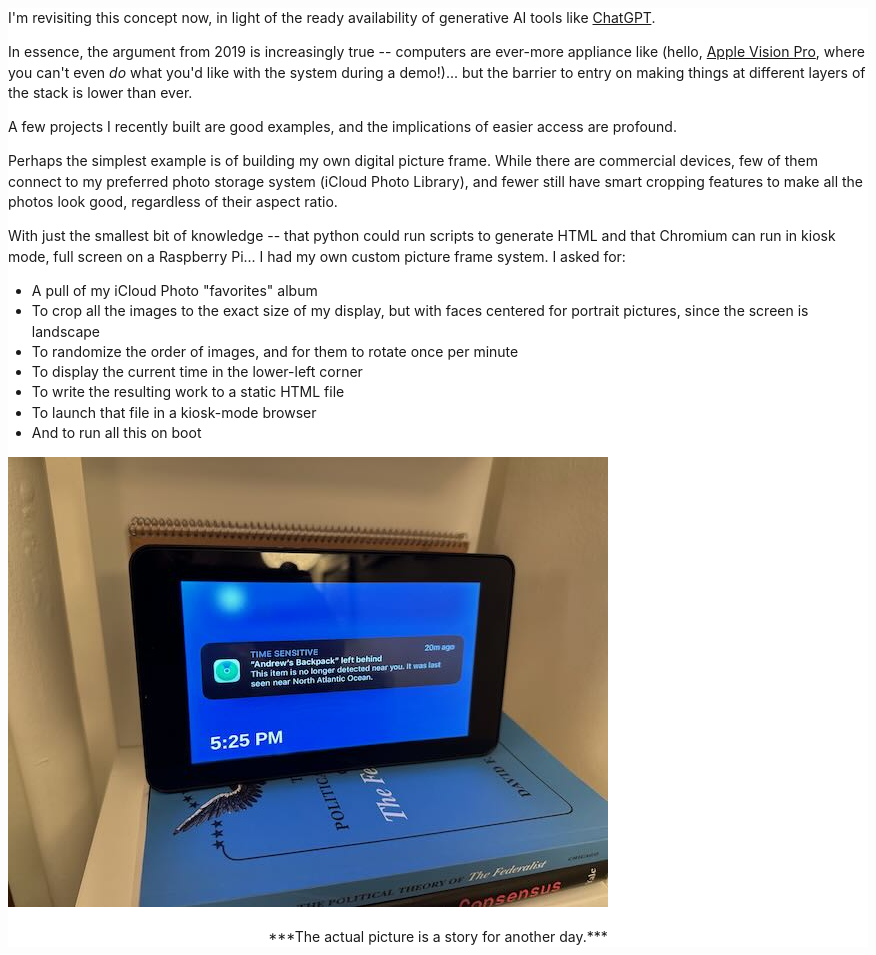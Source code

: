 I'm revisiting this concept now, in light of the ready availability of generative AI tools like [ChatGPT](https://chat.openai.com/).

In essence, the argument from 2019 is increasingly true -- computers are ever-more appliance like (hello, [Apple Vision Pro](https://www.apple.com/apple-vision-pro/), where you can't even _do_ what you'd like with the system during a demo!)... but the barrier to entry on making things at different layers of the stack is lower than ever.

A few projects I recently built are good examples, and the implications of easier access are profound.

Perhaps the simplest example is of building my own digital picture frame.  While there are commercial devices, few of them connect to my preferred photo storage system (iCloud Photo Library), and fewer still have smart cropping features to make all the photos look good, regardless of their aspect ratio.

With just the smallest bit of knowledge -- that python could run scripts to generate HTML and that Chromium can run in kiosk mode, full screen on a Raspberry Pi... I had my own custom picture frame system.  I asked for:
* A pull of my iCloud Photo "favorites" album
* To crop all the images to the exact size of my display, but with faces centered for portrait pictures, since the screen is landscape
* To randomize the order of images, and for them to rotate once per minute
* To display the current time in the lower-left corner
* To write the resulting work to a static HTML file
* To launch that file in a kiosk-mode browser
* And to run all this on boot

![](/images/blog/pi-frame.jpg)	
<center>***The actual picture is a story for another day.***</center>
